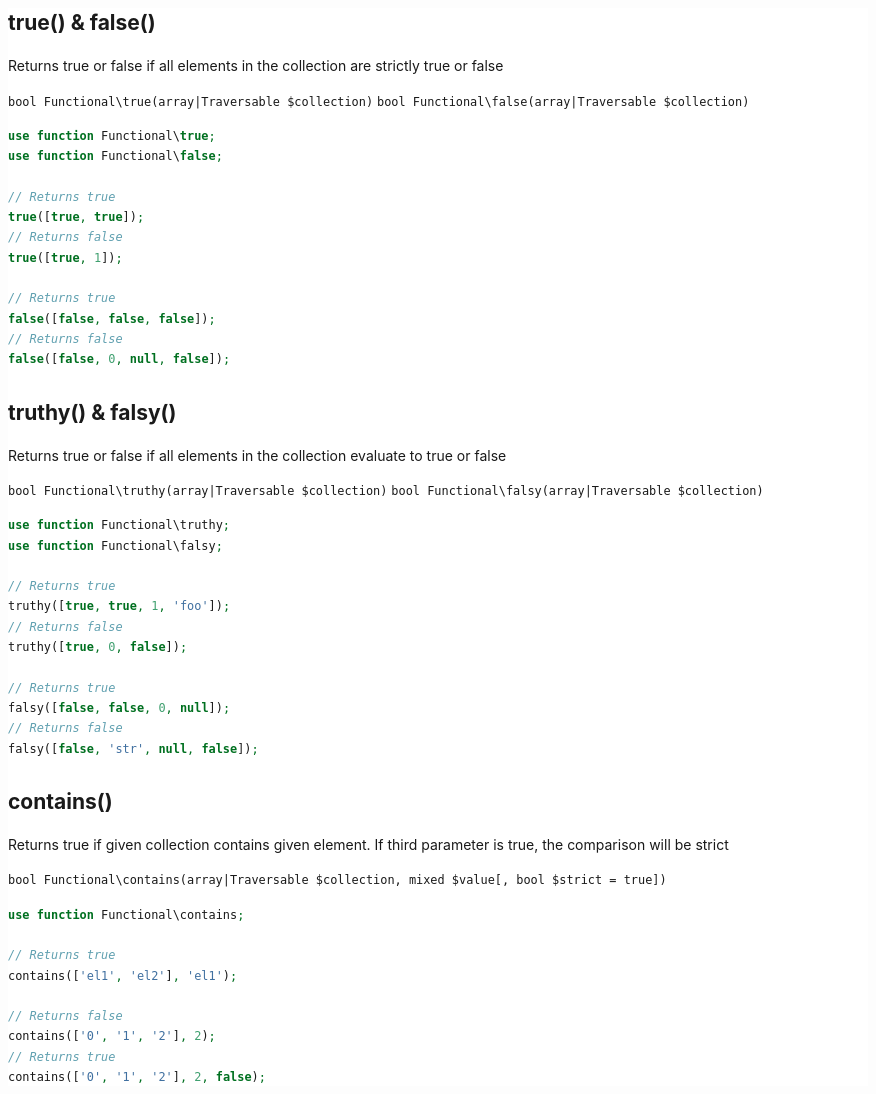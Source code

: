 
## true() & false()
Returns true or false if all elements in the collection are strictly true or false

``bool Functional\true(array|Traversable $collection)``
``bool Functional\false(array|Traversable $collection)``

```php
use function Functional\true;
use function Functional\false;

// Returns true
true([true, true]);
// Returns false
true([true, 1]);

// Returns true
false([false, false, false]);
// Returns false
false([false, 0, null, false]);
```


## truthy() & falsy()
Returns true or false if all elements in the collection evaluate to true or false

``bool Functional\truthy(array|Traversable $collection)``
``bool Functional\falsy(array|Traversable $collection)``

```php
use function Functional\truthy;
use function Functional\falsy;

// Returns true
truthy([true, true, 1, 'foo']);
// Returns false
truthy([true, 0, false]);

// Returns true
falsy([false, false, 0, null]);
// Returns false
falsy([false, 'str', null, false]);
```


## contains()
Returns true if given collection contains given element. If third parameter is true, the comparison
will be strict

``bool Functional\contains(array|Traversable $collection, mixed $value[, bool $strict = true])``

```php
use function Functional\contains;

// Returns true
contains(['el1', 'el2'], 'el1');

// Returns false
contains(['0', '1', '2'], 2);
// Returns true
contains(['0', '1', '2'], 2, false);
```

